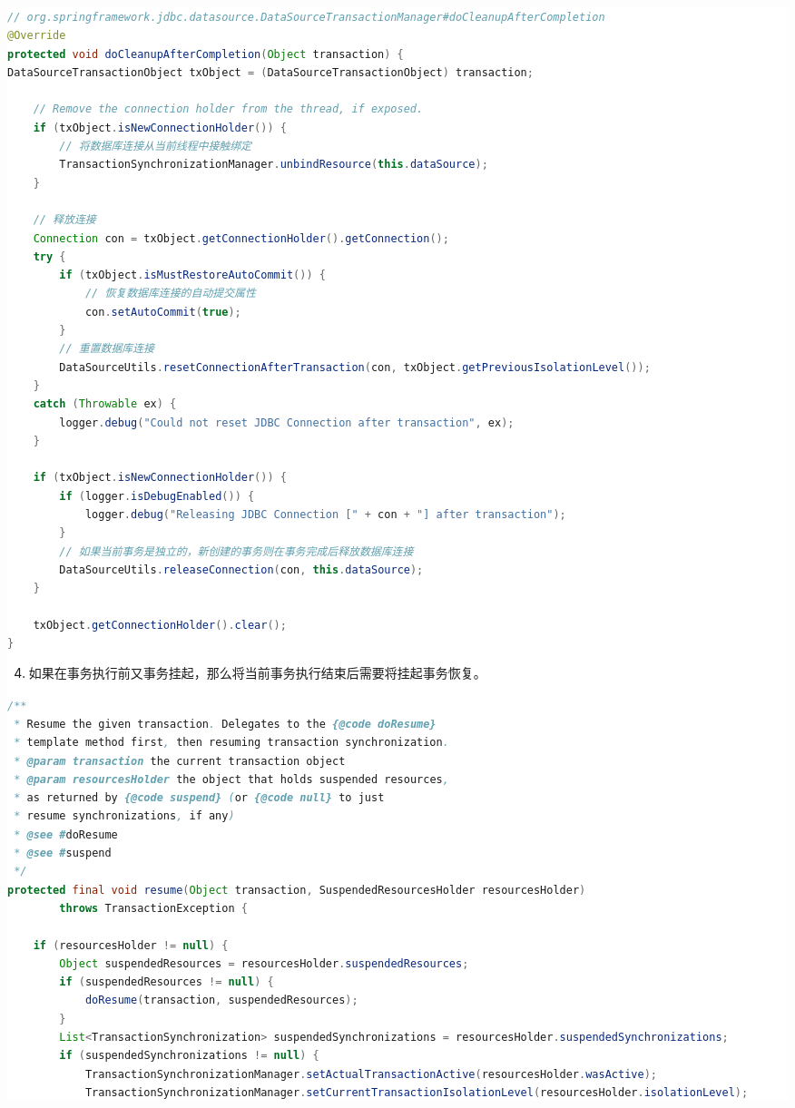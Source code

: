 ```java
// org.springframework.jdbc.datasource.DataSourceTransactionManager#doCleanupAfterCompletion
@Override
protected void doCleanupAfterCompletion(Object transaction) {
DataSourceTransactionObject txObject = (DataSourceTransactionObject) transaction;

    // Remove the connection holder from the thread, if exposed.
    if (txObject.isNewConnectionHolder()) {
        // 将数据库连接从当前线程中接触绑定
        TransactionSynchronizationManager.unbindResource(this.dataSource);
    }

    // 释放连接
    Connection con = txObject.getConnectionHolder().getConnection();
    try {
        if (txObject.isMustRestoreAutoCommit()) {
            // 恢复数据库连接的自动提交属性
            con.setAutoCommit(true);
        }
        // 重置数据库连接
        DataSourceUtils.resetConnectionAfterTransaction(con, txObject.getPreviousIsolationLevel());
    }
    catch (Throwable ex) {
        logger.debug("Could not reset JDBC Connection after transaction", ex);
    }

    if (txObject.isNewConnectionHolder()) {
        if (logger.isDebugEnabled()) {
            logger.debug("Releasing JDBC Connection [" + con + "] after transaction");
        }
        // 如果当前事务是独立的，新创建的事务则在事务完成后释放数据库连接
        DataSourceUtils.releaseConnection(con, this.dataSource);
    }

    txObject.getConnectionHolder().clear();
}
```
4. 如果在事务执行前又事务挂起，那么将当前事务执行结束后需要将挂起事务恢复。
```java
/**
 * Resume the given transaction. Delegates to the {@code doResume}
 * template method first, then resuming transaction synchronization.
 * @param transaction the current transaction object
 * @param resourcesHolder the object that holds suspended resources,
 * as returned by {@code suspend} (or {@code null} to just
 * resume synchronizations, if any)
 * @see #doResume
 * @see #suspend
 */
protected final void resume(Object transaction, SuspendedResourcesHolder resourcesHolder)
        throws TransactionException {

    if (resourcesHolder != null) {
        Object suspendedResources = resourcesHolder.suspendedResources;
        if (suspendedResources != null) {
            doResume(transaction, suspendedResources);
        }
        List<TransactionSynchronization> suspendedSynchronizations = resourcesHolder.suspendedSynchronizations;
        if (suspendedSynchronizations != null) {
            TransactionSynchronizationManager.setActualTransactionActive(resourcesHolder.wasActive);
            TransactionSynchronizationManager.setCurrentTransactionIsolationLevel(resourcesHolder.isolationLevel);
```